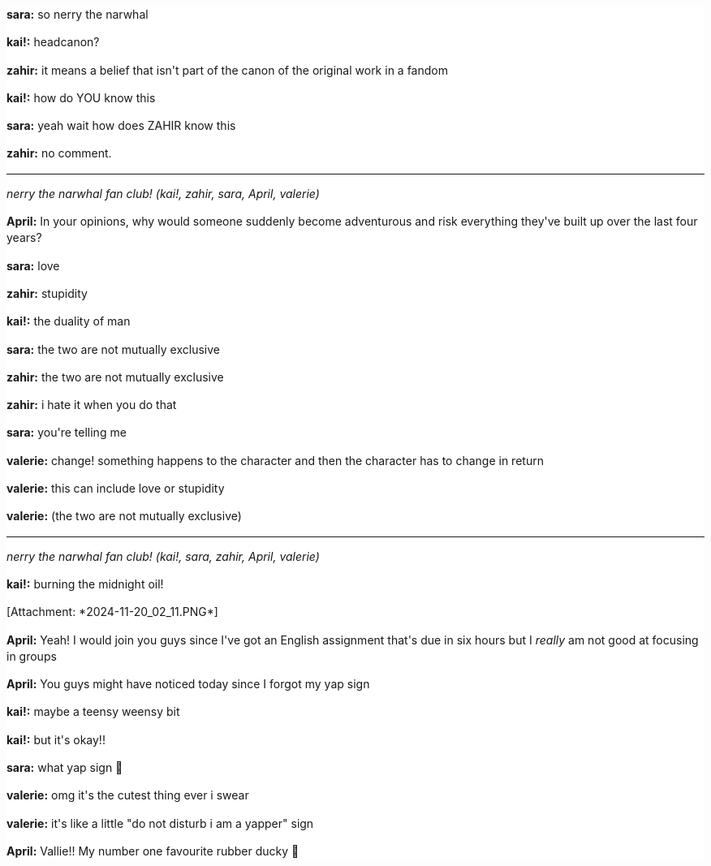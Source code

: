 **sara:** so nerry the narwhal

**kai!:** headcanon?

**zahir:** it means a belief that isn't part of the canon of the original work in a fandom

**kai!:** how do YOU know this

**sara:** yeah wait how does ZAHIR know this

**zahir:** no comment.

---

*nerry the narwhal fan club! (kai!, zahir, sara, April, valerie)*

**April:** In your opinions, why would someone suddenly become adventurous and risk everything they've built up over the last four years?

**sara:** love

**zahir:** stupidity

**kai!:** the duality of man

**sara:** the two are not mutually exclusive

**zahir:** the two are not mutually exclusive

**zahir:** i hate it when you do that

**sara:** you're telling me

**valerie:** change! something happens to the character and then the character has to change in return

**valerie:** this can include love or stupidity

**valerie:** (the two are not mutually exclusive)

---

*nerry the narwhal fan club! (kai!, sara, zahir, April, valerie)*

**kai!:** burning the midnight oil!

\[Attachment: \*2024-11-20_02_11.PNG\*\]

**April:** Yeah! I would join you guys since I've got an English assignment that's due in six hours but I *really* am not good at focusing in groups

**April:** You guys might have noticed today since I forgot my yap sign

**kai!:** maybe a teensy weensy bit

**kai!:** but it's okay!!

**sara:** what yap sign 👀

**valerie:** omg it's the cutest thing ever i swear

**valerie:** it's like a little "do not disturb i am a yapper" sign

**April:** Vallie!! My number one favourite rubber ducky 🦆
